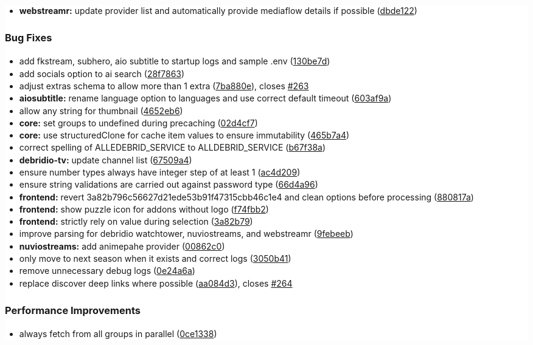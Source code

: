 * **webstreamr:** update provider list and automatically provide mediaflow details if possible ([dbde122](https://github.com/Viren070/AIOStreams/commit/dbde1225e4b7c3505009b97e1454fd3f09840625))


### Bug Fixes

* add fkstream, subhero, aio subtitle to startup logs and sample .env ([130be7d](https://github.com/Viren070/AIOStreams/commit/130be7dc16ce2e4e37d59d7ff3c66afe5b08f5b6))
* add socials option to ai search ([28f7863](https://github.com/Viren070/AIOStreams/commit/28f786339e12b182856764d31605c76610a75335))
* adjust extras schema to allow more than 1 extra ([7ba880e](https://github.com/Viren070/AIOStreams/commit/7ba880e9a74b5f6e7b49b2bcff8dbda6b13a159d)), closes [#263](https://github.com/Viren070/AIOStreams/issues/263)
* **aiosubtitle:** rename language option to languages and use correct default timeout ([603af9a](https://github.com/Viren070/AIOStreams/commit/603af9a7e97226272300377f5ac6dc2bb62e816b))
* allow any string for thumbnail ([4652eb6](https://github.com/Viren070/AIOStreams/commit/4652eb650273f780cb77e42c8aaab34e63ce90a0))
* **core:** set groups to undefined during precaching ([02d4cf7](https://github.com/Viren070/AIOStreams/commit/02d4cf742b0d6be75b4cf281b47ef7dd75a9affb))
* **core:** use structuredClone for cache item values to ensure immutability ([465b7a4](https://github.com/Viren070/AIOStreams/commit/465b7a40a34909bc84290da37cefbe82f3131ea4))
* correct spelling of ALLEDEBRID_SERVICE to ALLDEBRID_SERVICE ([b67f38a](https://github.com/Viren070/AIOStreams/commit/b67f38ac85033f48efea412f90945f7f15802ee0))
* **debridio-tv:** update channel list ([67509a4](https://github.com/Viren070/AIOStreams/commit/67509a43def9e01250beaa62bddb6207d399b5be))
* ensure number types always have integer step of at least 1 ([ac4d209](https://github.com/Viren070/AIOStreams/commit/ac4d209879b64a64d7df600a2b01c8164fe726c5))
* ensure string validations are carried out against password type ([66d4a96](https://github.com/Viren070/AIOStreams/commit/66d4a96ad20cea105cc23c19945febdf4cf10e56))
* **frontend:** revert 3a82b796c56627d21ede53b91f47315cbb46c1e4 and clean options before processing ([880817a](https://github.com/Viren070/AIOStreams/commit/880817a1ad100799826dbde10e87c303b74b958e))
* **frontend:** show puzzle icon for addons without logo ([f74fbb2](https://github.com/Viren070/AIOStreams/commit/f74fbb289b208f1ea082e74675b7bd274153d5f4))
* **frontend:** strictly rely on value during selection ([3a82b79](https://github.com/Viren070/AIOStreams/commit/3a82b796c56627d21ede53b91f47315cbb46c1e4))
* improve parsing for debridio watchtower, nuviostreams, and webstreamr ([9febeeb](https://github.com/Viren070/AIOStreams/commit/9febeeb86af023fed32dc25dc89dfdad09406886))
* **nuviostreams:** add animepahe provider ([00862c0](https://github.com/Viren070/AIOStreams/commit/00862c05926a18766592bc3a177075b14ced90a4))
* only move to next season when it exists and correct logs ([3050b41](https://github.com/Viren070/AIOStreams/commit/3050b41e937fa24dcfb146a953862c4054cf4a0f))
* remove unnecessary debug logs ([0e24a6a](https://github.com/Viren070/AIOStreams/commit/0e24a6aa961c0dee200ea018caec06b23134d6cb))
* replace discover deep links where possible ([aa084d3](https://github.com/Viren070/AIOStreams/commit/aa084d35d646f05cc2dea7111ad34ba5d1a6d661)), closes [#264](https://github.com/Viren070/AIOStreams/issues/264)


### Performance Improvements

* always fetch from all groups in parallel ([0ce1338](https://github.com/Viren070/AIOStreams/commit/0ce13389a066a05184bc1aaea0b2806b22d01a1f))
